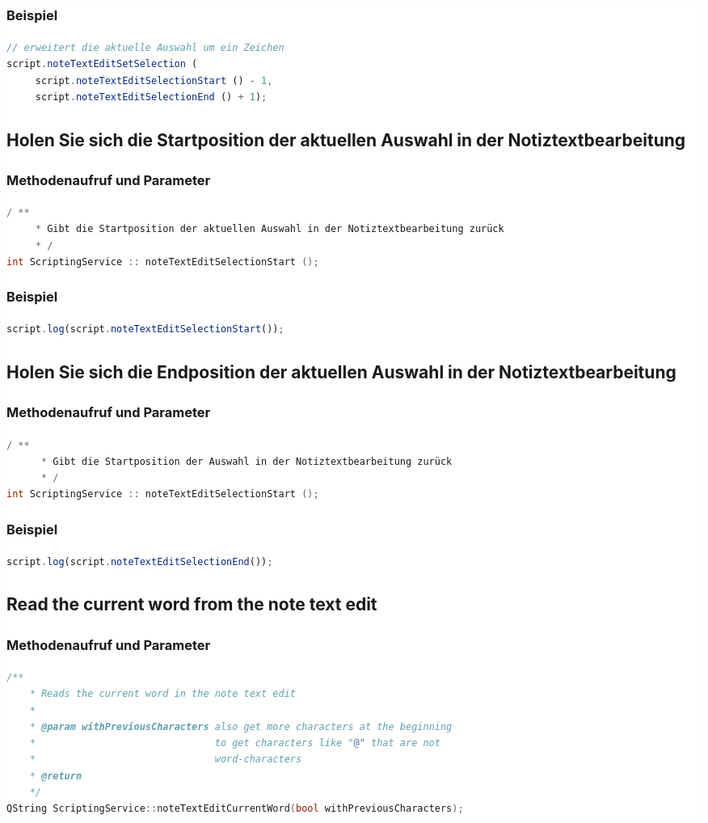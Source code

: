 ### Beispiel
```js
// erweitert die aktuelle Auswahl um ein Zeichen
script.noteTextEditSetSelection (
     script.noteTextEditSelectionStart () - 1,
     script.noteTextEditSelectionEnd () + 1);
```

Holen Sie sich die Startposition der aktuellen Auswahl in der Notiztextbearbeitung
---------------------------------------------------------------------

### Methodenaufruf und Parameter
```cpp
/ **
     * Gibt die Startposition der aktuellen Auswahl in der Notiztextbearbeitung zurück
     * /
int ScriptingService :: noteTextEditSelectionStart ();
```

### Beispiel
```js
script.log(script.noteTextEditSelectionStart());
```

Holen Sie sich die Endposition der aktuellen Auswahl in der Notiztextbearbeitung
-------------------------------------------------------------------

### Methodenaufruf und Parameter
```cpp
/ **
      * Gibt die Startposition der Auswahl in der Notiztextbearbeitung zurück
      * /
int ScriptingService :: noteTextEditSelectionStart ();
```

### Beispiel
```js
script.log(script.noteTextEditSelectionEnd());
```

Read the current word from the note text edit
---------------------------------------------

### Methodenaufruf und Parameter
```cpp
/**
    * Reads the current word in the note text edit
    *
    * @param withPreviousCharacters also get more characters at the beginning
    *                               to get characters like "@" that are not
    *                               word-characters
    * @return
    */
QString ScriptingService::noteTextEditCurrentWord(bool withPreviousCharacters);
```

